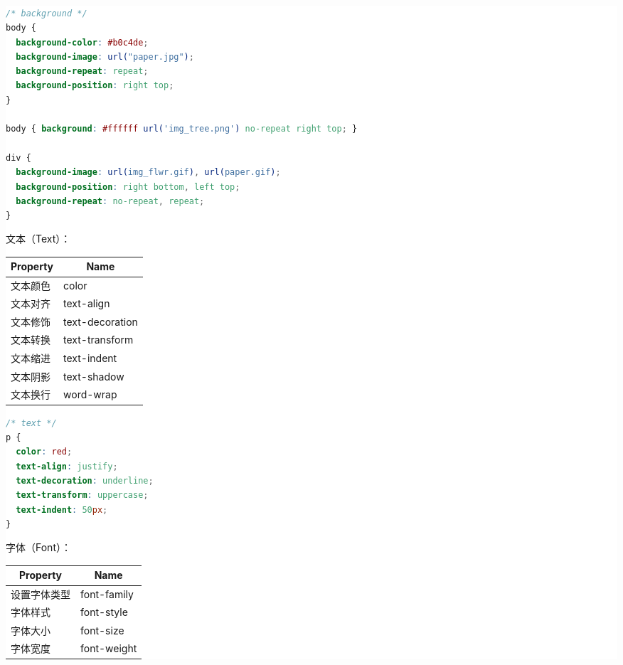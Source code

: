 ```css
/* background */
body {
  background-color: #b0c4de;
  background-image: url("paper.jpg");
  background-repeat: repeat;
  background-position: right top;
}

body { background: #ffffff url('img_tree.png') no-repeat right top; }

div {
  background-image: url(img_flwr.gif), url(paper.gif);
  background-position: right bottom, left top;
  background-repeat: no-repeat, repeat;
}
```

文本（Text）：

| Property | Name            |
| -------- | --------------- |
| 文本颜色 | color           |
| 文本对齐 | text-align      |
| 文本修饰 | text-decoration |
| 文本转换 | text-transform  |
| 文本缩进 | text-indent     |
| 文本阴影 | text-shadow     |
| 文本换行 | word-wrap       |

```css
/* text */
p {
  color: red;
  text-align: justify;
  text-decoration: underline;
  text-transform: uppercase;
  text-indent: 50px;
}
```

字体（Font）：

| Property     | Name        |
| ------------ | ----------- |
| 设置字体类型 | font-family |
| 字体样式     | font-style  |
| 字体大小     | font-size   |
| 字体宽度     | font-weight |
